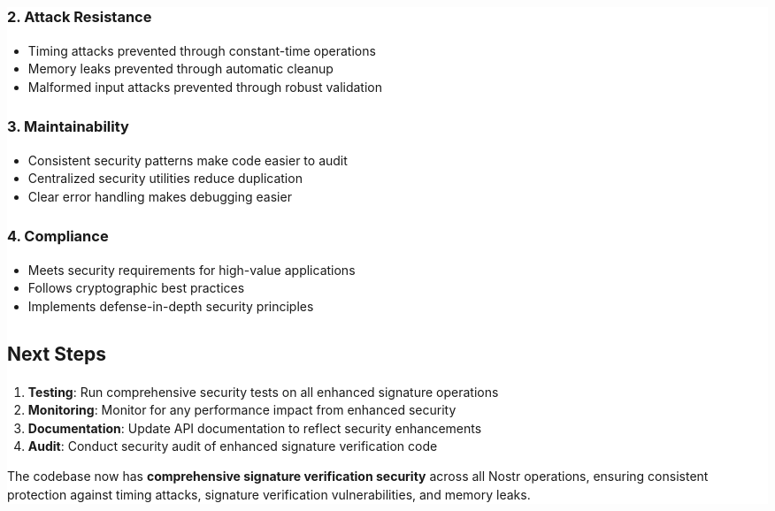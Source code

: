 ### **2. Attack Resistance**
- Timing attacks prevented through constant-time operations
- Memory leaks prevented through automatic cleanup
- Malformed input attacks prevented through robust validation

### **3. Maintainability**
- Consistent security patterns make code easier to audit
- Centralized security utilities reduce duplication
- Clear error handling makes debugging easier

### **4. Compliance**
- Meets security requirements for high-value applications
- Follows cryptographic best practices
- Implements defense-in-depth security principles

## Next Steps

1. **Testing**: Run comprehensive security tests on all enhanced signature operations
2. **Monitoring**: Monitor for any performance impact from enhanced security
3. **Documentation**: Update API documentation to reflect security enhancements
4. **Audit**: Conduct security audit of enhanced signature verification code

The codebase now has **comprehensive signature verification security** across all Nostr operations, ensuring consistent protection against timing attacks, signature verification vulnerabilities, and memory leaks.
